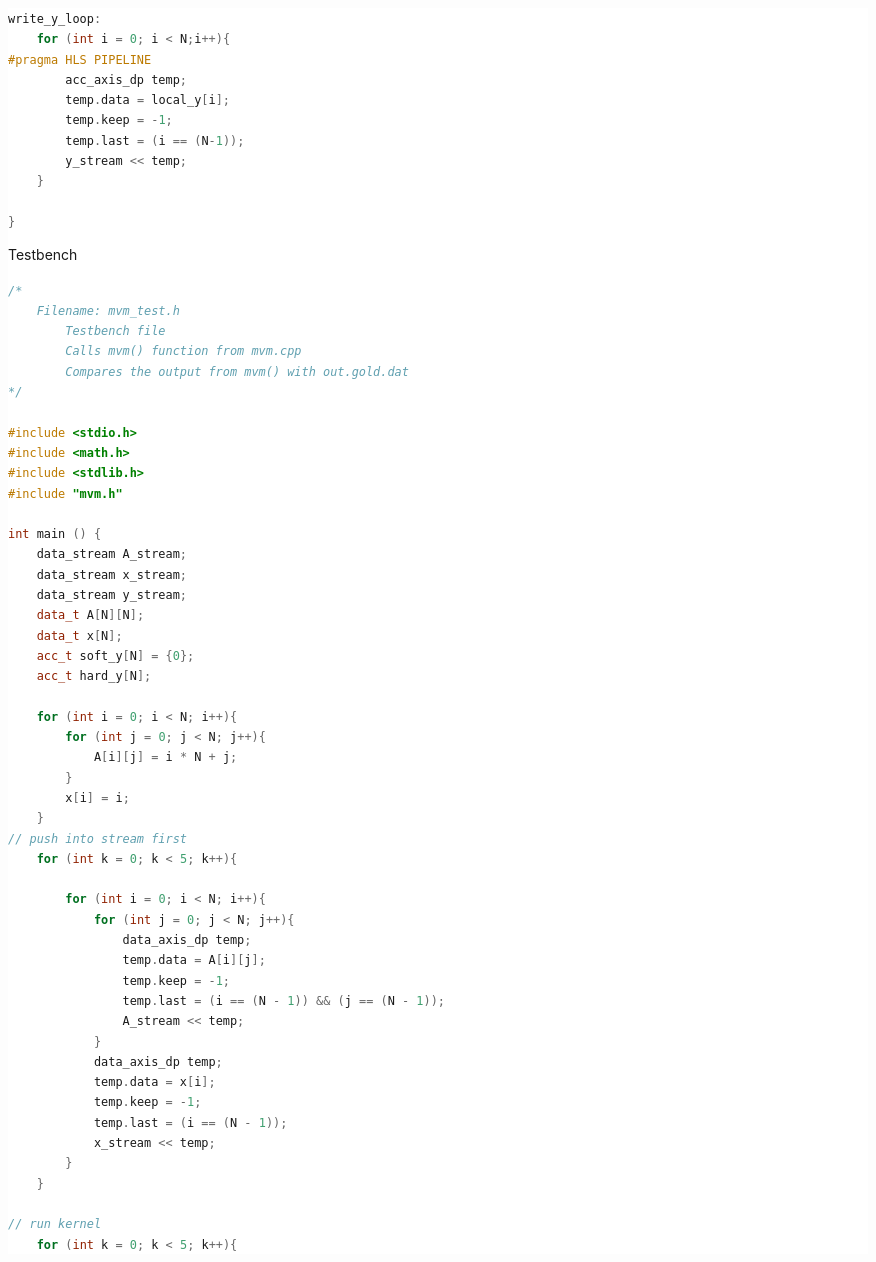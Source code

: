 ```c++
write_y_loop:
	for (int i = 0; i < N;i++){
#pragma HLS PIPELINE
		acc_axis_dp temp;
		temp.data = local_y[i];
		temp.keep = -1;
		temp.last = (i == (N-1));
		y_stream << temp;
	}

}
```

Testbench

```c++
/*
	Filename: mvm_test.h
		Testbench file
		Calls mvm() function from mvm.cpp
		Compares the output from mvm() with out.gold.dat
*/

#include <stdio.h>
#include <math.h>
#include <stdlib.h>
#include "mvm.h"

int main () {
	data_stream A_stream;
	data_stream x_stream;
	data_stream y_stream;
	data_t A[N][N];
	data_t x[N];
	acc_t soft_y[N] = {0};
	acc_t hard_y[N];

	for (int i = 0; i < N; i++){
		for (int j = 0; j < N; j++){
			A[i][j] = i * N + j;
		}
		x[i] = i;
	}
// push into stream first
	for (int k = 0; k < 5; k++){

		for (int i = 0; i < N; i++){
			for (int j = 0; j < N; j++){
				data_axis_dp temp;
				temp.data = A[i][j];
				temp.keep = -1;
				temp.last = (i == (N - 1)) && (j == (N - 1));
				A_stream << temp;
			}
			data_axis_dp temp;
			temp.data = x[i];
			temp.keep = -1;
			temp.last = (i == (N - 1));
			x_stream << temp;
		}
	}

// run kernel
	for (int k = 0; k < 5; k++){
```